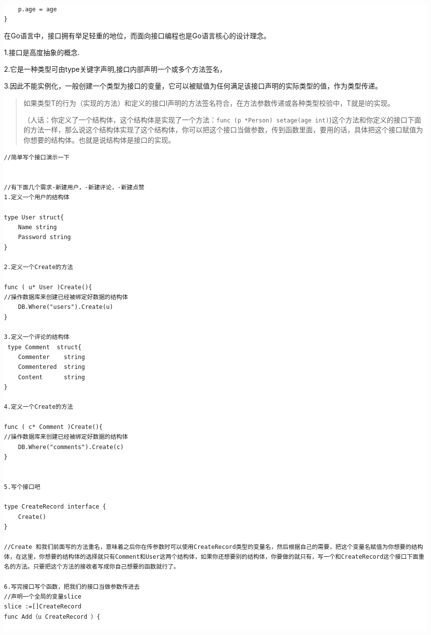 ```
    p.age = age
}

```

在Go语言中，接口拥有举足轻重的地位，而面向接口编程也是Go语言核心的设计理念。

1.接口是高度抽象的概念.

2.它是一种类型可由type关键字声明,接口内部声明一个或多个方法签名，

3.因此不能实例化，一般创建一个类型为接口的变量，它可以被赋值为任何满足该接口声明的实际类型的值，作为类型传递。

> 如果类型T的行为（实现的方法）和定义的接口I声明的方法签名符合，在方法参数传递或各种类型校验中，T就是I的实现。
>
> （人话：你定义了一个结构体，这个结构体是实现了一个方法：`func (p *Person) setage(age int)`)这个方法和你定义的接口下面的方法一样，那么说这个结构体实现了这个结构体，你可以把这个接口当做参数，传到函数里面，要用的话，具体把这个接口赋值为你想要的结构体。也就是说结构体是接口的实现。

```
//简单写个接口演示一下


//有下面几个需求-新建用户，-新建评论，-新建点赞
1.定义一个用户的结构体

type User struct{
	Name string 
	Password string 
}

2.定义一个Create的方法

func ( u* User )Create(){
//操作数据库来创建已经被绑定好数据的结构体
	DB.Where("users").Create(u)
}

3.定义一个评论的结构体
 type Comment  struct{
	Commenter 	 string 
	Commentered  string 
	Content      string
}

4.定义一个Create的方法

func ( c* Comment )Create(){
//操作数据库来创建已经被绑定好数据的结构体
	DB.Where("comments").Create(c)
}


5.写个接口吧

type CreateRecord interface {
	Create()
}

//Create 和我们前面写的方法重名，意味着之后你在传参数时可以使用CreateRecord类型的变量名，然后根据自己的需要，把这个变量名赋值为你想要的结构体，在这里，你想要的结构体的选择就只有Comment和User这两个结构体，如果你还想要别的结构体，你要做的就只有，写一个和CreateRecord这个接口下面重名的方法。只要把这个方法的接收者写成你自己想要的函数就行了。

6.写完接口写个函数，把我们的接口当做参数传进去
//声明一个全局的变量slice 
slice :=[]CreateRecord
func Add（u CreateRecord ）{
	
```